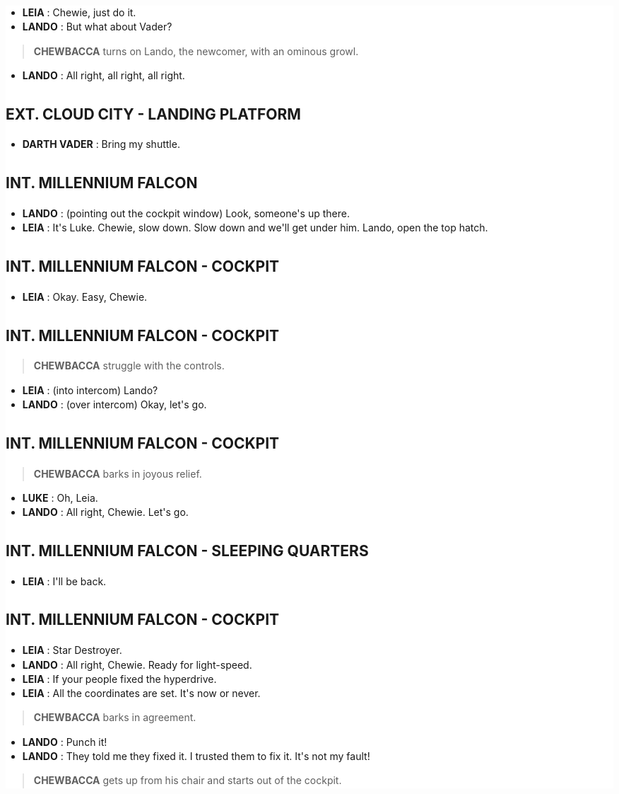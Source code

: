 * **LEIA** : Chewie, just do it.
* **LANDO** : But what about Vader?

> **CHEWBACCA**  turns on Lando, the newcomer, with an ominous growl.

* **LANDO** : All right, all right, all right.

## EXT. CLOUD CITY - LANDING PLATFORM

* **DARTH VADER** : Bring my shuttle.

## INT. MILLENNIUM FALCON

* **LANDO** : (pointing out the cockpit window) Look, someone's up there.
* **LEIA** : It's Luke.  Chewie, slow down. Slow down and we'll get under him. Lando, open the top hatch.

## INT. MILLENNIUM FALCON - COCKPIT

* **LEIA** : Okay.  Easy, Chewie.

## INT. MILLENNIUM FALCON - COCKPIT

> **CHEWBACCA**  struggle with the controls.

* **LEIA** : (into intercom) Lando?
* **LANDO** : (over intercom) Okay, let's go.

## INT. MILLENNIUM FALCON - COCKPIT

> **CHEWBACCA** barks in joyous relief.

* **LUKE** : Oh, Leia.
* **LANDO** : All right, Chewie.  Let's go.

## INT. MILLENNIUM FALCON - SLEEPING QUARTERS

* **LEIA** : I'll be back.

## INT. MILLENNIUM FALCON - COCKPIT

* **LEIA** : Star Destroyer.
* **LANDO** : All right, Chewie.  Ready for light-speed.
* **LEIA** : If your people fixed the hyperdrive.
* **LEIA** : All the coordinates are set. It's now or never.

> **CHEWBACCA** barks in agreement.

* **LANDO** : Punch it!
* **LANDO** : They told me they fixed it.  I trusted them to fix it.  It's not my fault!

> **CHEWBACCA**  gets up from his chair and starts out of the cockpit.
